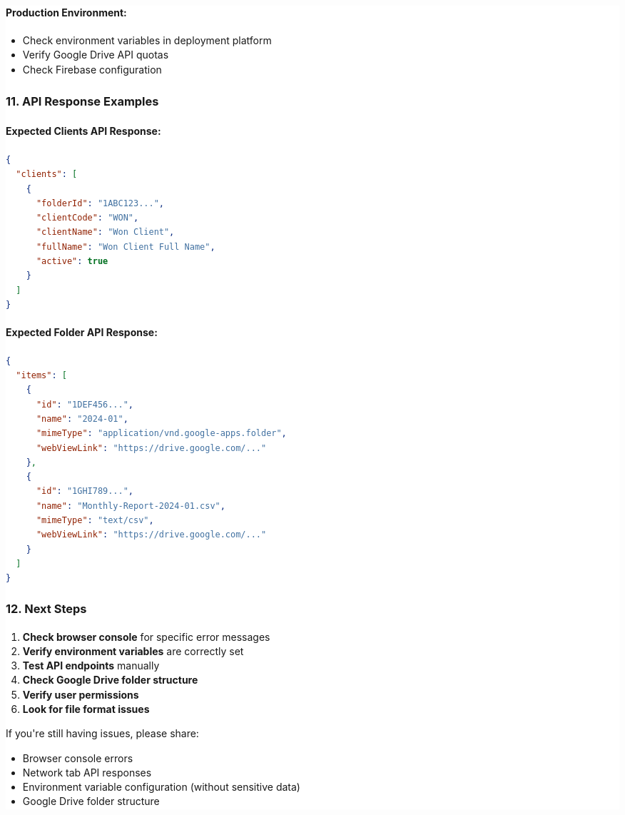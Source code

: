 #### **Production Environment:**
- Check environment variables in deployment platform
- Verify Google Drive API quotas
- Check Firebase configuration

### **11. API Response Examples**

#### **Expected Clients API Response:**
```json
{
  "clients": [
    {
      "folderId": "1ABC123...",
      "clientCode": "WON",
      "clientName": "Won Client",
      "fullName": "Won Client Full Name",
      "active": true
    }
  ]
}
```

#### **Expected Folder API Response:**
```json
{
  "items": [
    {
      "id": "1DEF456...",
      "name": "2024-01",
      "mimeType": "application/vnd.google-apps.folder",
      "webViewLink": "https://drive.google.com/..."
    },
    {
      "id": "1GHI789...",
      "name": "Monthly-Report-2024-01.csv",
      "mimeType": "text/csv",
      "webViewLink": "https://drive.google.com/..."
    }
  ]
}
```

### **12. Next Steps**

1. **Check browser console** for specific error messages
2. **Verify environment variables** are correctly set
3. **Test API endpoints** manually
4. **Check Google Drive folder structure**
5. **Verify user permissions**
6. **Look for file format issues**

If you're still having issues, please share:
- Browser console errors
- Network tab API responses
- Environment variable configuration (without sensitive data)
- Google Drive folder structure

